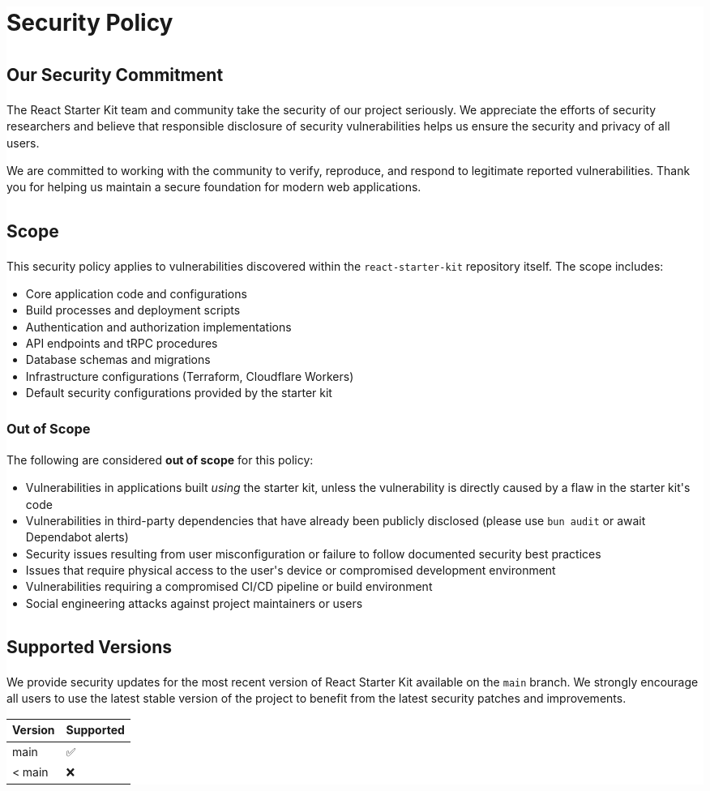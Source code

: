 # Security Policy

## Our Security Commitment

The React Starter Kit team and community take the security of our project seriously. We appreciate the efforts of security researchers and believe that responsible disclosure of security vulnerabilities helps us ensure the security and privacy of all users.

We are committed to working with the community to verify, reproduce, and respond to legitimate reported vulnerabilities. Thank you for helping us maintain a secure foundation for modern web applications.

## Scope

This security policy applies to vulnerabilities discovered within the `react-starter-kit` repository itself. The scope includes:

- Core application code and configurations
- Build processes and deployment scripts
- Authentication and authorization implementations
- API endpoints and tRPC procedures
- Database schemas and migrations
- Infrastructure configurations (Terraform, Cloudflare Workers)
- Default security configurations provided by the starter kit

### Out of Scope

The following are considered **out of scope** for this policy:

- Vulnerabilities in applications built _using_ the starter kit, unless the vulnerability is directly caused by a flaw in the starter kit's code
- Vulnerabilities in third-party dependencies that have already been publicly disclosed (please use `bun audit` or await Dependabot alerts)
- Security issues resulting from user misconfiguration or failure to follow documented security best practices
- Issues that require physical access to the user's device or compromised development environment
- Vulnerabilities requiring a compromised CI/CD pipeline or build environment
- Social engineering attacks against project maintainers or users

## Supported Versions

We provide security updates for the most recent version of React Starter Kit available on the `main` branch. We strongly encourage all users to use the latest stable version of the project to benefit from the latest security patches and improvements.

| Version | Supported          |
| ------- | ------------------ |
| main    | :white_check_mark: |
| < main  | :x:                |
